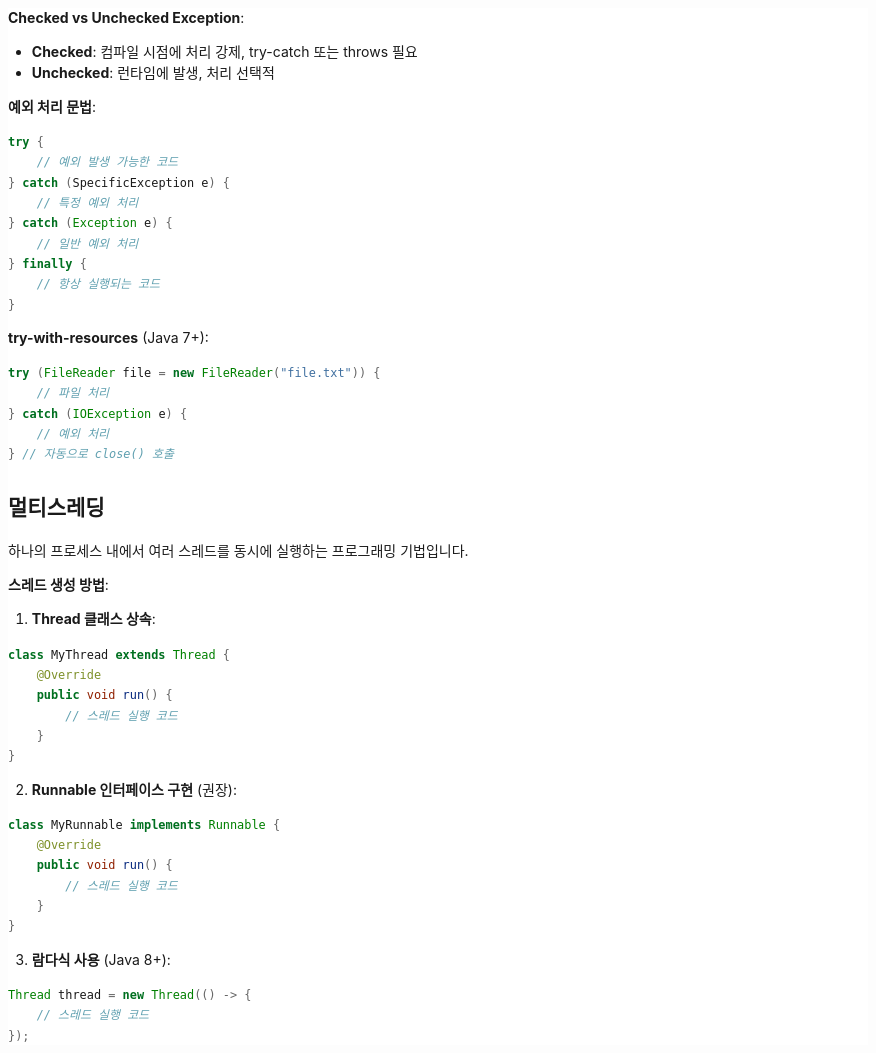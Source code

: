 
**Checked vs Unchecked Exception**:
- **Checked**: 컴파일 시점에 처리 강제, try-catch 또는 throws 필요
- **Unchecked**: 런타임에 발생, 처리 선택적

**예외 처리 문법**:
```java
try {
    // 예외 발생 가능한 코드
} catch (SpecificException e) {
    // 특정 예외 처리
} catch (Exception e) {
    // 일반 예외 처리
} finally {
    // 항상 실행되는 코드
}
```

**try-with-resources** (Java 7+):
```java
try (FileReader file = new FileReader("file.txt")) {
    // 파일 처리
} catch (IOException e) {
    // 예외 처리
} // 자동으로 close() 호출
```

## 멀티스레딩
하나의 프로세스 내에서 여러 스레드를 동시에 실행하는 프로그래밍 기법입니다.

**스레드 생성 방법**:
1. **Thread 클래스 상속**:
```java
class MyThread extends Thread {
    @Override
    public void run() {
        // 스레드 실행 코드
    }
}
```

2. **Runnable 인터페이스 구현** (권장):
```java
class MyRunnable implements Runnable {
    @Override
    public void run() {
        // 스레드 실행 코드
    }
}
```

3. **람다식 사용** (Java 8+):
```java
Thread thread = new Thread(() -> {
    // 스레드 실행 코드
});
```
